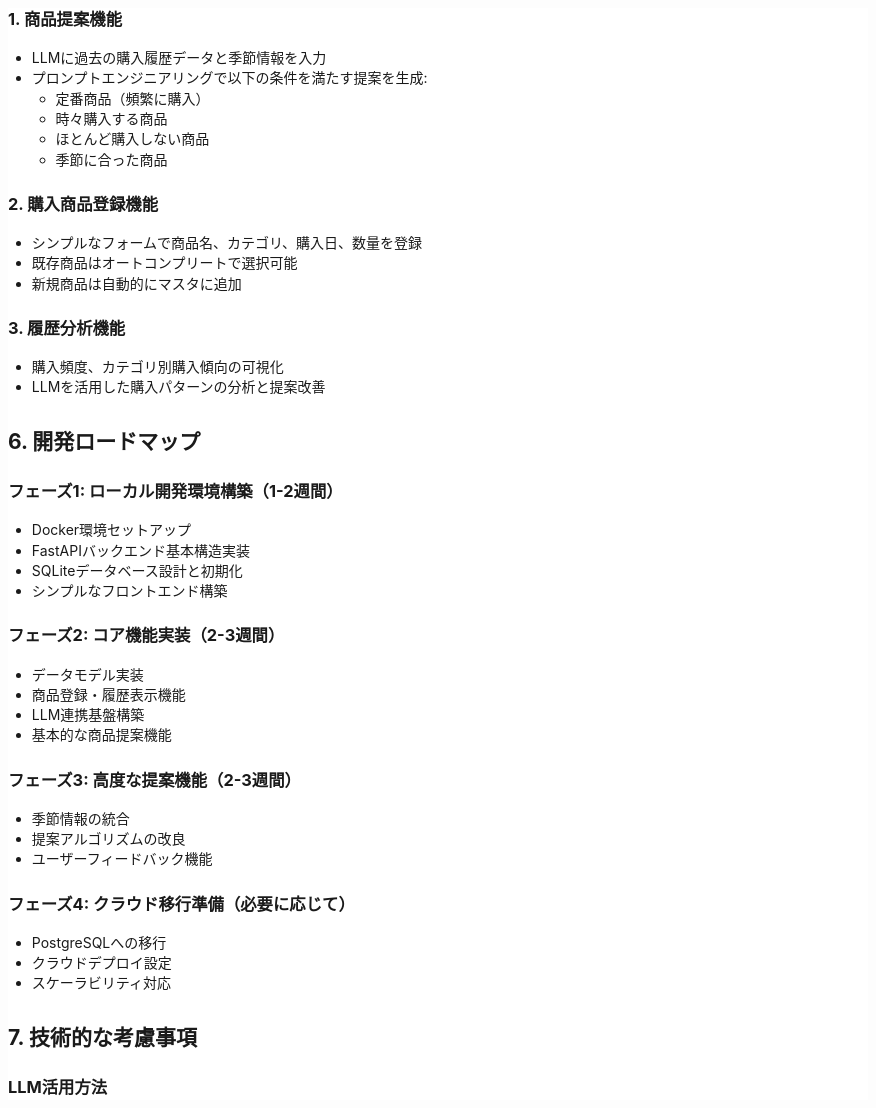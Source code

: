 ### 1. 商品提案機能

- LLMに過去の購入履歴データと季節情報を入力
- プロンプトエンジニアリングで以下の条件を満たす提案を生成:
  - 定番商品（頻繁に購入）
  - 時々購入する商品
  - ほとんど購入しない商品
  - 季節に合った商品

### 2. 購入商品登録機能

- シンプルなフォームで商品名、カテゴリ、購入日、数量を登録
- 既存商品はオートコンプリートで選択可能
- 新規商品は自動的にマスタに追加

### 3. 履歴分析機能

- 購入頻度、カテゴリ別購入傾向の可視化
- LLMを活用した購入パターンの分析と提案改善

## 6. 開発ロードマップ

### フェーズ1: ローカル開発環境構築（1-2週間）

- Docker環境セットアップ
- FastAPIバックエンド基本構造実装
- SQLiteデータベース設計と初期化
- シンプルなフロントエンド構築

### フェーズ2: コア機能実装（2-3週間）

- データモデル実装
- 商品登録・履歴表示機能
- LLM連携基盤構築
- 基本的な商品提案機能

### フェーズ3: 高度な提案機能（2-3週間）

- 季節情報の統合
- 提案アルゴリズムの改良
- ユーザーフィードバック機能

### フェーズ4: クラウド移行準備（必要に応じて）

- PostgreSQLへの移行
- クラウドデプロイ設定
- スケーラビリティ対応

## 7. 技術的な考慮事項

### LLM活用方法
